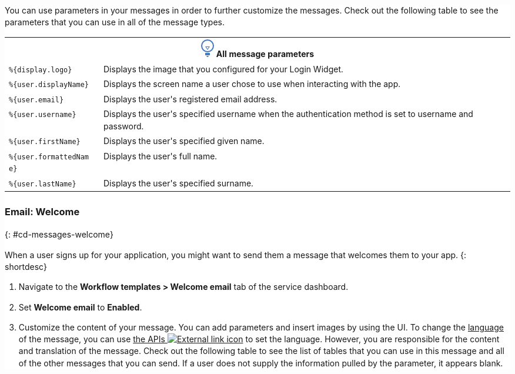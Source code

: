 You can use parameters in your messages in order to further customize the messages. Check out the following table to see the parameters that you can use in all of the message types.

<table>
  <tr>
    <th colspan=2><img src="images/idea.png" alt="More information icon"/> All message parameters </th>
  </tr>
  <tr>
    <td><code>%{display.logo}</code></td>
    <td> Displays the image that you configured for your Login Widget.</td>
  </tr>
  <tr>
    <td><code>%{user.displayName}</code></td>
    <td> Displays the screen name a user chose to use when interacting with the app.</td>
  </tr>
  <tr>
    <td><code>%{user.email}</code></td>
    <td> Displays the user's registered email address.</td>
  </tr>
  <tr>
    <td><code>%{user.username}</code></td>
    <td> Displays the user's specified username when the authentication method is set to username and password. </td>
  </tr>
  <tr>
    <td><code>%{user.firstName}</code></td>
    <td> Displays the user's specified given name. </td>
  </tr>
  <tr>
    <td><code>%{user.formattedName}</code></td>
    <td> Displays the user's full name. </td>
  </tr>
  <tr>
    <td><code>%{user.lastName}</code></td>
    <td> Displays the user's specified surname. </td>
  </tr>
</table>


### Email: Welcome
{: #cd-messages-welcome}

When a user signs up for your application, you might want to send them a message that welcomes them to your app. 
{: shortdesc}

1. Navigate to the **Workflow templates > Welcome email** tab of the service dashboard.

2. Set **Welcome email** to **Enabled**.

3. Customize the content of your message. You can add parameters and insert images by using the UI. To change the [language](/docs/services/appid?topic=appid-cd-messages#cd-languages) of the message, you can use <a href="https://us-south.appid.cloud.ibm.com/swagger-ui/#/Management%20API%20-%20Config/mgmt.updateLocalization" target="_blank">the APIs <img src="../../icons/launch-glyph.svg" alt="External link icon"></a> to set the language. However, you are responsible for the content and translation of the message. Check out the following table to see the list of tables that you can use in this message and all of the other messages that you can send. If a user does not supply the information pulled by the parameter, it appears blank.
